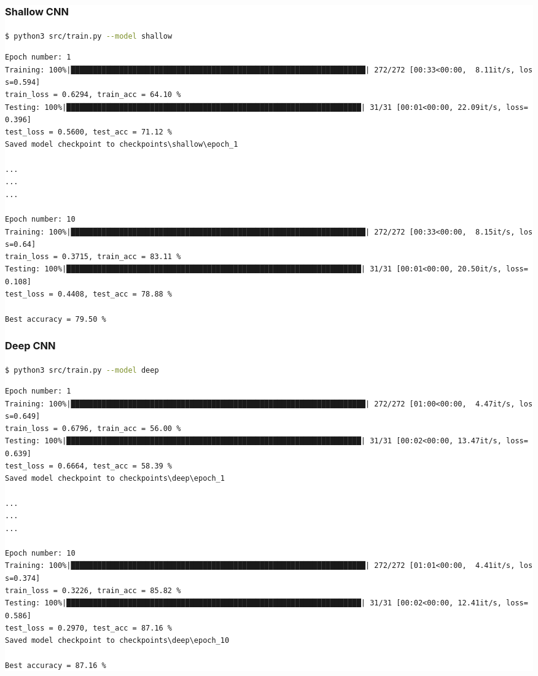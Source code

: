 

### Shallow CNN

```bash
$ python3 src/train.py --model shallow
```

```text
Epoch number: 1
Training: 100%|███████████████████████████████████████████████████████████████████| 272/272 [00:33<00:00,  8.11it/s, loss=0.594]
train_loss = 0.6294, train_acc = 64.10 %
Testing: 100%|███████████████████████████████████████████████████████████████████| 31/31 [00:01<00:00, 22.09it/s, loss=0.396]
test_loss = 0.5600, test_acc = 71.12 %
Saved model checkpoint to checkpoints\shallow\epoch_1

...
...
...

Epoch number: 10
Training: 100%|███████████████████████████████████████████████████████████████████| 272/272 [00:33<00:00,  8.15it/s, loss=0.64]
train_loss = 0.3715, train_acc = 83.11 %
Testing: 100%|███████████████████████████████████████████████████████████████████| 31/31 [00:01<00:00, 20.50it/s, loss=0.108]
test_loss = 0.4408, test_acc = 78.88 %

Best accuracy = 79.50 %
```

### Deep CNN

```bash
$ python3 src/train.py --model deep
```

```text
Epoch number: 1
Training: 100%|███████████████████████████████████████████████████████████████████| 272/272 [01:00<00:00,  4.47it/s, loss=0.649]
train_loss = 0.6796, train_acc = 56.00 %
Testing: 100%|███████████████████████████████████████████████████████████████████| 31/31 [00:02<00:00, 13.47it/s, loss=0.639]
test_loss = 0.6664, test_acc = 58.39 %
Saved model checkpoint to checkpoints\deep\epoch_1

...
...
...

Epoch number: 10
Training: 100%|███████████████████████████████████████████████████████████████████| 272/272 [01:01<00:00,  4.41it/s, loss=0.374]
train_loss = 0.3226, train_acc = 85.82 %
Testing: 100%|███████████████████████████████████████████████████████████████████| 31/31 [00:02<00:00, 12.41it/s, loss=0.586]
test_loss = 0.2970, test_acc = 87.16 %
Saved model checkpoint to checkpoints\deep\epoch_10

Best accuracy = 87.16 %
```
